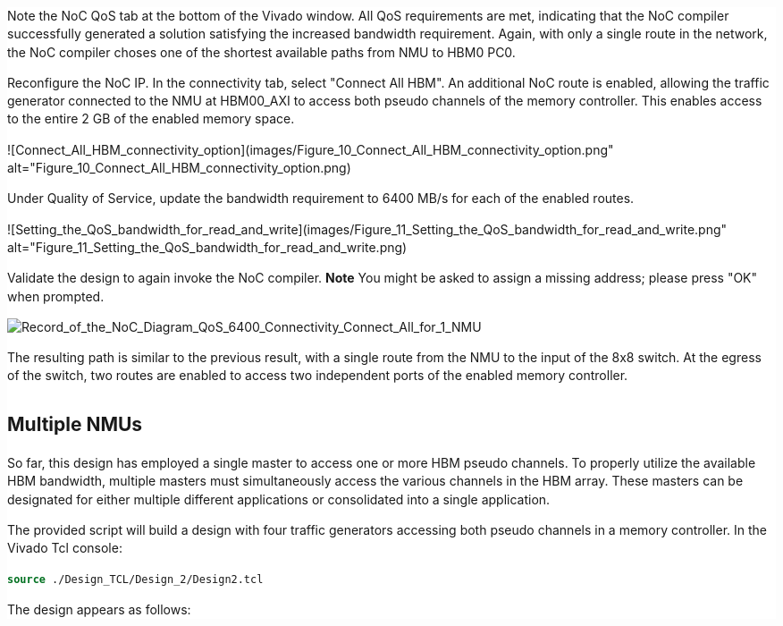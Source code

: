 Note the NoC QoS tab at the bottom of the Vivado window. All QoS requirements are met, indicating that the NoC compiler successfully generated a solution satisfying the increased bandwidth requirement. Again, with only a single route in the network, the NoC compiler choses one of the shortest available paths from NMU to HBM0 PC0.

Reconfigure the NoC IP. In the connectivity tab, select "Connect All HBM". An additional NoC route is enabled, allowing the traffic generator connected to the NMU at HBM00_AXI to access both pseudo channels of the memory controller. This enables access to the entire 2 GB of the enabled memory space.

![Connect_All_HBM_connectivity_option](images/Figure_10_Connect_All_HBM_connectivity_option.png" alt="Figure_10_Connect_All_HBM_connectivity_option.png)

Under Quality of Service, update the bandwidth requirement to 6400 MB/s for each of the enabled routes.

![Setting_the_QoS_bandwidth_for_read_and_write](images/Figure_11_Setting_the_QoS_bandwidth_for_read_and_write.png" alt="Figure_11_Setting_the_QoS_bandwidth_for_read_and_write.png)

Validate the design to again invoke the NoC compiler. **Note** You might be asked to assign a missing address; please press "OK" when prompted.


![Record_of_the_NoC_Diagram_QoS_6400_Connectivity_Connect_All_for_1_NMU](images/Figure_12_Record_of_the_NoC_Diagram_QoS_6400_Connectivity_Connect_All_for_1_NMU)

The resulting path is similar to the previous result, with a single route from the NMU to the input of the 8x8 switch. At the egress of the switch, two routes are enabled to access two independent ports of the enabled memory controller.

## Multiple NMUs

So far, this design has employed a single master to access one or more HBM pseudo channels. To properly utilize the available HBM bandwidth, multiple masters must simultaneously access the various channels in the HBM array. These masters can be designated for either multiple different applications or consolidated into a single application.

The provided script will build a design with four traffic generators accessing both pseudo channels in a memory controller. In the Vivado Tcl console:

```tcl
source ./Design_TCL/Design_2/Design2.tcl
```

The design appears as follows:
